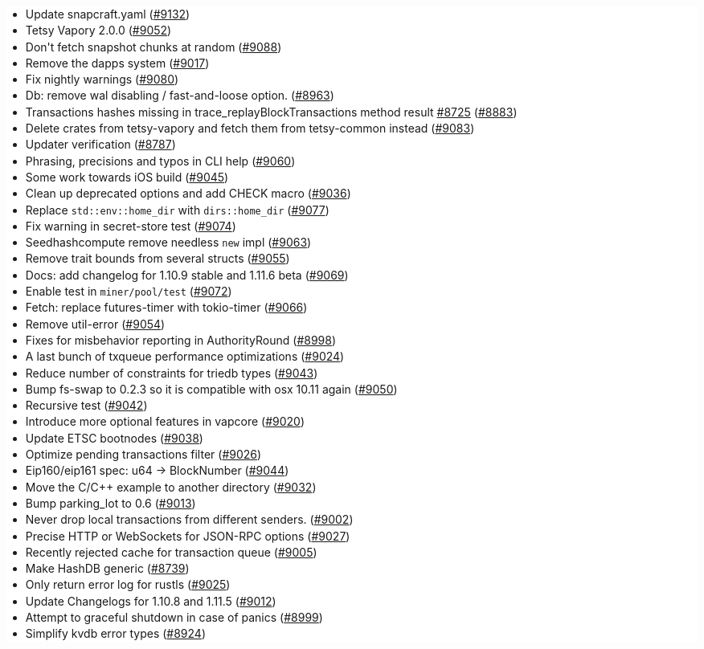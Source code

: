   - Update snapcraft.yaml ([#9132](https://github.com/openvapory/tetsy-vapory/pull/9132))
- Tetsy Vapory 2.0.0 ([#9052](https://github.com/openvapory/tetsy-vapory/pull/9052))
- Don't fetch snapshot chunks at random ([#9088](https://github.com/openvapory/tetsy-vapory/pull/9088))
- Remove the dapps system ([#9017](https://github.com/openvapory/tetsy-vapory/pull/9017))
- Fix nightly warnings ([#9080](https://github.com/openvapory/tetsy-vapory/pull/9080))
- Db: remove wal disabling / fast-and-loose option. ([#8963](https://github.com/openvapory/tetsy-vapory/pull/8963))
- Transactions hashes missing in trace_replayBlockTransactions method result [#8725](https://github.com/openvapory/tetsy-vapory/issues/8725) ([#8883](https://github.com/openvapory/tetsy-vapory/pull/8883))
- Delete crates from tetsy-vapory and fetch them from tetsy-common instead ([#9083](https://github.com/openvapory/tetsy-vapory/pull/9083))
- Updater verification ([#8787](https://github.com/openvapory/tetsy-vapory/pull/8787))
- Phrasing, precisions and typos in CLI help ([#9060](https://github.com/openvapory/tetsy-vapory/pull/9060))
- Some work towards iOS build ([#9045](https://github.com/openvapory/tetsy-vapory/pull/9045))
- Clean up deprecated options and add CHECK macro ([#9036](https://github.com/openvapory/tetsy-vapory/pull/9036))
- Replace `std::env::home_dir` with `dirs::home_dir` ([#9077](https://github.com/openvapory/tetsy-vapory/pull/9077))
- Fix warning in secret-store test ([#9074](https://github.com/openvapory/tetsy-vapory/pull/9074))
- Seedhashcompute remove needless `new` impl ([#9063](https://github.com/openvapory/tetsy-vapory/pull/9063))
- Remove trait bounds from several structs ([#9055](https://github.com/openvapory/tetsy-vapory/pull/9055))
- Docs: add changelog for 1.10.9 stable and 1.11.6 beta ([#9069](https://github.com/openvapory/tetsy-vapory/pull/9069))
- Enable test in `miner/pool/test` ([#9072](https://github.com/openvapory/tetsy-vapory/pull/9072))
- Fetch: replace futures-timer with tokio-timer ([#9066](https://github.com/openvapory/tetsy-vapory/pull/9066))
- Remove util-error ([#9054](https://github.com/openvapory/tetsy-vapory/pull/9054))
- Fixes for misbehavior reporting in AuthorityRound ([#8998](https://github.com/openvapory/tetsy-vapory/pull/8998))
- A last bunch of txqueue performance optimizations ([#9024](https://github.com/openvapory/tetsy-vapory/pull/9024))
- Reduce number of constraints for triedb types ([#9043](https://github.com/openvapory/tetsy-vapory/pull/9043))
- Bump fs-swap to 0.2.3 so it is compatible with osx 10.11 again ([#9050](https://github.com/openvapory/tetsy-vapory/pull/9050))
- Recursive test ([#9042](https://github.com/openvapory/tetsy-vapory/pull/9042))
- Introduce more optional features in vapcore ([#9020](https://github.com/openvapory/tetsy-vapory/pull/9020))
- Update ETSC bootnodes ([#9038](https://github.com/openvapory/tetsy-vapory/pull/9038))
- Optimize pending transactions filter ([#9026](https://github.com/openvapory/tetsy-vapory/pull/9026))
- Eip160/eip161 spec: u64 -> BlockNumber ([#9044](https://github.com/openvapory/tetsy-vapory/pull/9044))
- Move the C/C++ example to another directory ([#9032](https://github.com/openvapory/tetsy-vapory/pull/9032))
- Bump parking_lot to 0.6 ([#9013](https://github.com/openvapory/tetsy-vapory/pull/9013))
- Never drop local transactions from different senders. ([#9002](https://github.com/openvapory/tetsy-vapory/pull/9002))
- Precise HTTP or WebSockets for JSON-RPC options ([#9027](https://github.com/openvapory/tetsy-vapory/pull/9027))
- Recently rejected cache for transaction queue ([#9005](https://github.com/openvapory/tetsy-vapory/pull/9005))
- Make HashDB generic ([#8739](https://github.com/openvapory/tetsy-vapory/pull/8739))
- Only return error log for rustls ([#9025](https://github.com/openvapory/tetsy-vapory/pull/9025))
- Update Changelogs for 1.10.8 and 1.11.5 ([#9012](https://github.com/openvapory/tetsy-vapory/pull/9012))
- Attempt to graceful shutdown in case of panics ([#8999](https://github.com/openvapory/tetsy-vapory/pull/8999))
- Simplify kvdb error types ([#8924](https://github.com/openvapory/tetsy-vapory/pull/8924))
